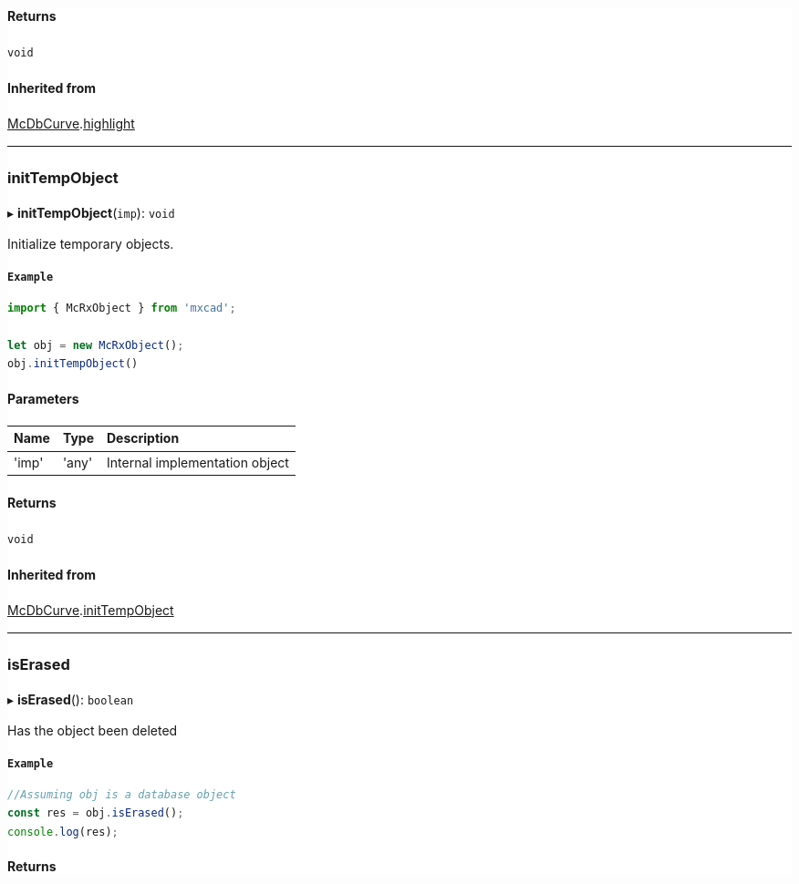 #### Returns

`void`

#### Inherited from

[McDbCurve](2d.McDbCurve.md).[highlight](2d.McDbCurve.md#highlight)

___

### initTempObject

▸ **initTempObject**(`imp`): `void`

Initialize temporary objects.

**`Example`**

```ts
import { McRxObject } from 'mxcad';

let obj = new McRxObject();
obj.initTempObject()
```

#### Parameters

| Name | Type | Description |
| :------ | :------ | :------ |
|'imp' | 'any' | Internal implementation object|

#### Returns

`void`

#### Inherited from

[McDbCurve](2d.McDbCurve.md).[initTempObject](2d.McDbCurve.md#inittempobject)

___

### isErased

▸ **isErased**(): `boolean`

Has the object been deleted

**`Example`**

```ts
//Assuming obj is a database object
const res = obj.isErased();
console.log(res);
```

#### Returns
